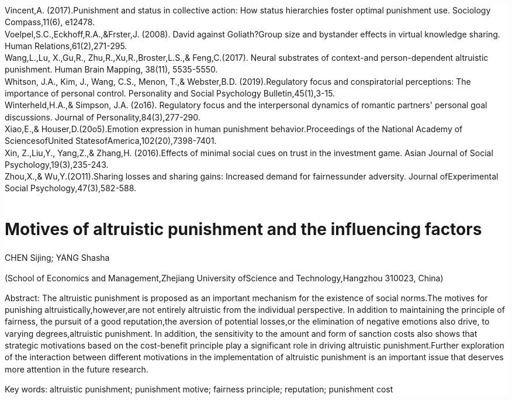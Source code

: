 Vincent,A. (2017).Punishment and status in collective action: How status hierarchies foster optimal punishment use. Sociology Compass,11(6), e12478.   
Voelpel,S.C.,Eckhoff,R.A.,&Frster,J. (2008). David against Goliath?Group size and bystander effects in virtual knowledge sharing. Human Relations,61(2),271-295.   
Wang,L.,Lu, X.,Gu,R., Zhu,R.,Xu,R.,Broster,L.S.,& Feng,C.(2017). Neural substrates of context-and person-dependent altruistic punishment. Human Brain Mapping, 38(11), 5535-5550.   
Whitson, J.A., Kim, J., Wang, C.S., Menon, T.,& Webster,B.D. (2019).Regulatory focus and conspiratorial perceptions: The importance of personal control. Personality and Social Psychology Bulletin,45(1),3-15.   
Winterheld,H.A.,& Simpson, J.A. (2o16). Regulatory focus and the interpersonal dynamics of romantic partners' personal goal discussions. Journal of Personality,84(3),277-290.   
Xiao,E.,& Houser,D.(20o5).Emotion expression in human punishment behavior.Proceedings of the National Academy of SciencesofUnited StatesofAmerica,102(20),7398-7401.   
Xin, Z.,Liu,Y., Yang,Z.,& Zhang,H. (2016).Effects of minimal social cues on trust in the investment game. Asian Journal of Social Psychology,19(3),235-243.   
Zhou,X.,& Wu,Y.(2O11).Sharing losses and sharing gains: Increased demand for fairnessunder adversity. Journal ofExperimental Social Psychology,47(3),582-588.

# Motives of altruistic punishment and the influencing factors

CHEN Sijing; YANG Shasha

(School of Economics and Management,Zhejiang University ofScience and Technology,Hangzhou 310023, China)

Abstract: The altruistic punishment is proposed as an important mechanism for the existence of social norms.The motives for punishing altruistically,however,are not entirely altruistic from the individual perspective. In addition to maintaining the principle of fairness, the pursuit of a good reputation,the aversion of potential losses,or the elimination of negative emotions also drive, to varying degrees,altruistic punishment. In addition, the sensitivity to the amount and form of sanction costs also shows that strategic motivations based on the cost-benefit principle play a significant role in driving altruistic punishment.Further exploration of the interaction between different motivations in the implementation of altruistic punishment is an important issue that deserves more attention in the future research.

Key words: altruistic punishment; punishment motive; fairness principle; reputation; punishment cost